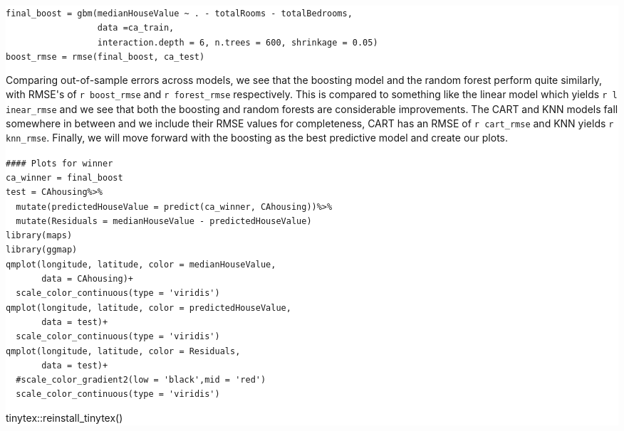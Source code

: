 ```{r echo=FALSE,results=FALSE,warning=FALSE,message=FALSE}
final_boost = gbm(medianHouseValue ~ . - totalRooms - totalBedrooms,
                  data =ca_train,
                  interaction.depth = 6, n.trees = 600, shrinkage = 0.05)
boost_rmse = rmse(final_boost, ca_test)
```

Comparing out-of-sample errors across models, we see that the boosting model and the random forest perform quite similarly, with RMSE's of `r boost_rmse` and `r forest_rmse` respectively. This is compared to something like the linear model which yields `r linear_rmse` and we see that both the boosting and random forests are considerable improvements. The CART and KNN models fall somewhere in between and we include their RMSE values for completeness, CART has an RMSE of `r cart_rmse` and KNN yields `r knn_rmse`. Finally, we will move forward with the boosting as the best predictive model and create our plots.



```{r echo=FALSE,results=FALSE,warning=FALSE,message=FALSE}
#### Plots for winner
ca_winner = final_boost
test = CAhousing%>%
  mutate(predictedHouseValue = predict(ca_winner, CAhousing))%>%
  mutate(Residuals = medianHouseValue - predictedHouseValue)
library(maps)
library(ggmap)
qmplot(longitude, latitude, color = medianHouseValue,
       data = CAhousing)+
  scale_color_continuous(type = 'viridis')
qmplot(longitude, latitude, color = predictedHouseValue,
       data = test)+
  scale_color_continuous(type = 'viridis')
qmplot(longitude, latitude, color = Residuals,
       data = test)+
  #scale_color_gradient2(low = 'black',mid = 'red')
  scale_color_continuous(type = 'viridis')
```
tinytex::reinstall_tinytex()